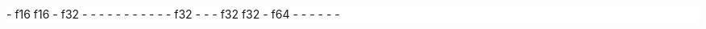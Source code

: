    </td>
   <td style="background-color: null">-
   </td>
   <td style="background-color: null">f16
   </td>
   <td style="background-color: null">f16
   </td>
   <td style="background-color: null">-
   </td>
  </tr>
  <tr>
   <td style="background-color: null">f32
   </td>
   <td style="background-color: null">-
   </td>
   <td style="background-color: null">-
   </td>
   <td style="background-color: null">-
   </td>
   <td style="background-color: null">-
   </td>
   <td style="background-color: null">-
   </td>
   <td style="background-color: null">-
   </td>
   <td style="background-color: null">-
   </td>
   <td style="background-color: null">-
   </td>
   <td style="background-color: null">-
   </td>
   <td style="background-color: null">-
   </td>
   <td style="background-color: null">-
   </td>
   <td style="background-color: null">f32
   </td>
   <td style="background-color: null">-
   </td>
   <td style="background-color: null">-
   </td>
   <td style="background-color: null">-
   </td>
   <td style="background-color: null">f32
   </td>
   <td style="background-color: null">f32
   </td>
   <td style="background-color: null">-
   </td>
  </tr>
  <tr>
   <td style="background-color: null">f64
   </td>
   <td style="background-color: null">-
   </td>
   <td style="background-color: null">-
   </td>
   <td style="background-color: null">-
   </td>
   <td style="background-color: null">-
   </td>
   <td style="background-color: null">-
   </td>
   <td style="background-color: null">-